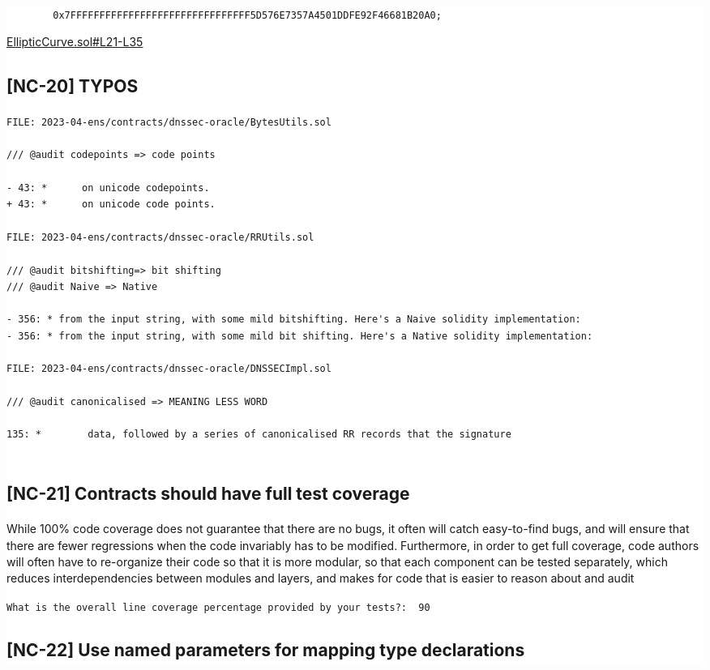 ```solidity
        0x7FFFFFFFFFFFFFFFFFFFFFFFFFFFFFFF5D576E7357A4501DDFE92F46681B20A0;
```
[EllipticCurve.sol#L21-L35](https://github.com/code-423n4/2023-04-ens/blob/45ea10bacb2a398e14d711fe28d1738271cd7640/contracts/dnssec-oracle/algorithms/EllipticCurve.sol#L21-L35)

##

## [NC-20] TYPOS

```solidity
FILE: 2023-04-ens/contracts/dnssec-oracle/BytesUtils.sol

/// @audit codepoints => code points

- 43: *      on unicode codepoints.
+ 43: *      on unicode code points.

FILE: 2023-04-ens/contracts/dnssec-oracle/RRUtils.sol

/// @audit bitshifting=> bit shifting
/// @audit Naive => Native

- 356: * from the input string, with some mild bitshifting. Here's a Naive solidity implementation:
- 356: * from the input string, with some mild bit shifting. Here's a Native solidity implementation:

FILE: 2023-04-ens/contracts/dnssec-oracle/DNSSECImpl.sol

/// @audit canonicalised => MEANING LESS WORD

135: *        data, followed by a series of canonicalised RR records that the signature


```
##

## [NC-21] Contracts should have full test coverage

While 100% code coverage does not guarantee that there are no bugs, it often will catch easy-to-find bugs, and will ensure that there are fewer regressions when the code invariably has to be modified. Furthermore, in order to get full coverage, code authors will often have to re-organize their code so that it is more modular, so that each component can be tested separately, which reduces interdependencies between modules and layers, and makes for code that is easier to reason about and audit

```
What is the overall line coverage percentage provided by your tests?:  90

```

##

## [NC-22] Use named parameters for mapping type declarations
